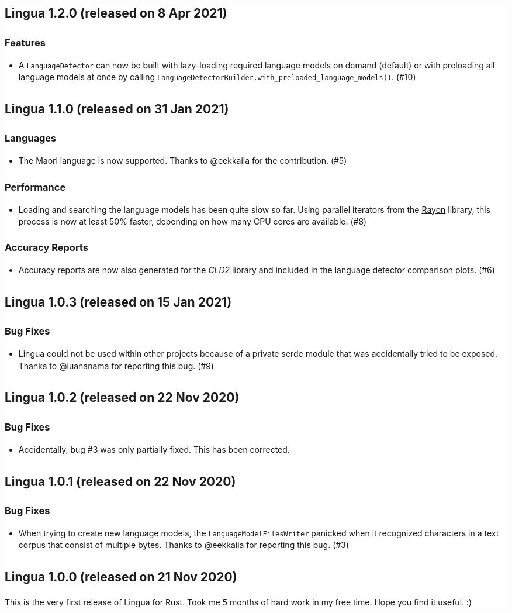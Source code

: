 ## Lingua 1.2.0 (released on 8 Apr 2021)

### Features

- A `LanguageDetector` can now be built with lazy-loading required language models
on demand (default) or with preloading all language models at once by calling
`LanguageDetectorBuilder.with_preloaded_language_models()`. (#10)  

## Lingua 1.1.0 (released on 31 Jan 2021)

### Languages

- The Maori language is now supported.
Thanks to @eekkaiia for the contribution. (#5)

### Performance

- Loading and searching the language models has been quite slow so far.
Using parallel iterators from the [Rayon](https://github.com/rayon-rs/rayon)
library, this process is now at least 50% faster, depending on how many
CPU cores are available. (#8)
  
### Accuracy Reports

- Accuracy reports are now also generated for the [*CLD2*](https://github.com/emk/rust-cld2)
library and included in the language detector comparison plots. (#6)
  
## Lingua 1.0.3 (released on 15 Jan 2021)

### Bug Fixes

- Lingua could not be used within other projects because of a private
serde module that was accidentally tried to be exposed.
Thanks to @luananama for reporting this bug. (#9)  

## Lingua 1.0.2 (released on 22 Nov 2020)

### Bug Fixes

- Accidentally, bug #3 was only partially fixed. This has been corrected.

## Lingua 1.0.1 (released on 22 Nov 2020)

### Bug Fixes

- When trying to create new language models, the `LanguageModelFilesWriter` panicked
when it recognized characters in a text corpus that consist of multiple bytes.
Thanks to @eekkaiia for reporting this bug. (#3)

## Lingua 1.0.0 (released on 21 Nov 2020)

This is the very first release of Lingua for Rust. 
Took me 5 months of hard work in my free time. 
Hope you find it useful. :)
